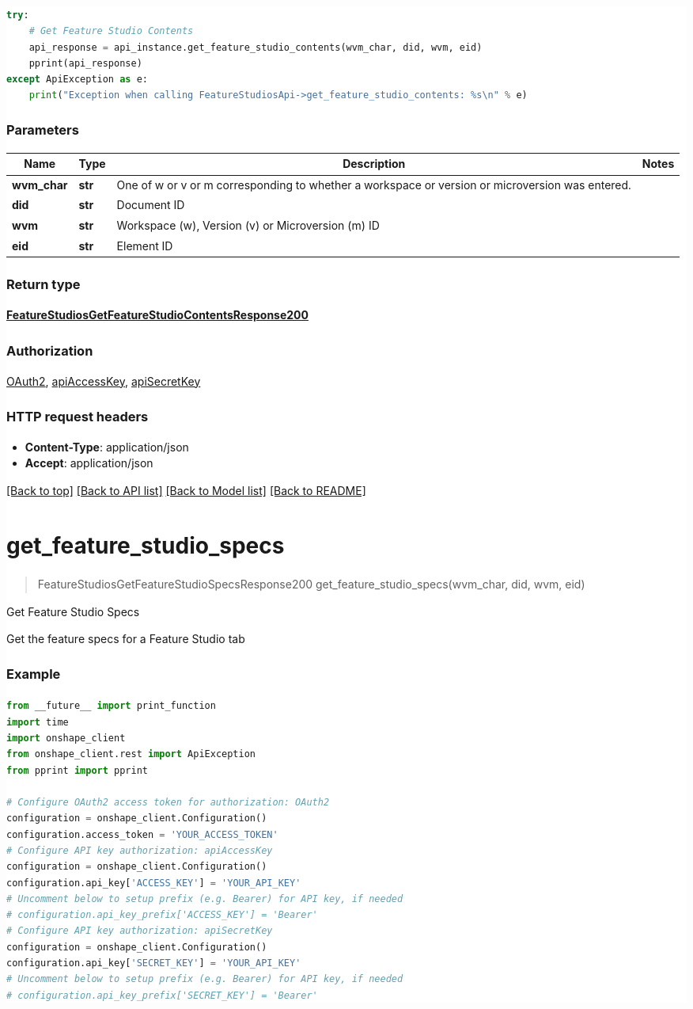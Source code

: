 ```python
try:
    # Get Feature Studio Contents
    api_response = api_instance.get_feature_studio_contents(wvm_char, did, wvm, eid)
    pprint(api_response)
except ApiException as e:
    print("Exception when calling FeatureStudiosApi->get_feature_studio_contents: %s\n" % e)
```

### Parameters

Name | Type | Description  | Notes
------------- | ------------- | ------------- | -------------
 **wvm_char** | **str**| One of w or v or m corresponding to whether a workspace or version or microversion was entered. | 
 **did** | **str**| Document ID | 
 **wvm** | **str**| Workspace (w), Version (v) or Microversion (m) ID | 
 **eid** | **str**| Element ID | 

### Return type

[**FeatureStudiosGetFeatureStudioContentsResponse200**](FeatureStudiosGetFeatureStudioContentsResponse200.md)

### Authorization

[OAuth2](../README.md#OAuth2), [apiAccessKey](../README.md#apiAccessKey), [apiSecretKey](../README.md#apiSecretKey)

### HTTP request headers

 - **Content-Type**: application/json
 - **Accept**: application/json

[[Back to top]](#) [[Back to API list]](../README.md#documentation-for-api-endpoints) [[Back to Model list]](../README.md#documentation-for-models) [[Back to README]](../README.md)

# **get_feature_studio_specs**
> FeatureStudiosGetFeatureStudioSpecsResponse200 get_feature_studio_specs(wvm_char, did, wvm, eid)

Get Feature Studio Specs

Get the feature specs for a Feature Studio tab

### Example
```python
from __future__ import print_function
import time
import onshape_client
from onshape_client.rest import ApiException
from pprint import pprint

# Configure OAuth2 access token for authorization: OAuth2
configuration = onshape_client.Configuration()
configuration.access_token = 'YOUR_ACCESS_TOKEN'
# Configure API key authorization: apiAccessKey
configuration = onshape_client.Configuration()
configuration.api_key['ACCESS_KEY'] = 'YOUR_API_KEY'
# Uncomment below to setup prefix (e.g. Bearer) for API key, if needed
# configuration.api_key_prefix['ACCESS_KEY'] = 'Bearer'
# Configure API key authorization: apiSecretKey
configuration = onshape_client.Configuration()
configuration.api_key['SECRET_KEY'] = 'YOUR_API_KEY'
# Uncomment below to setup prefix (e.g. Bearer) for API key, if needed
# configuration.api_key_prefix['SECRET_KEY'] = 'Bearer'
```